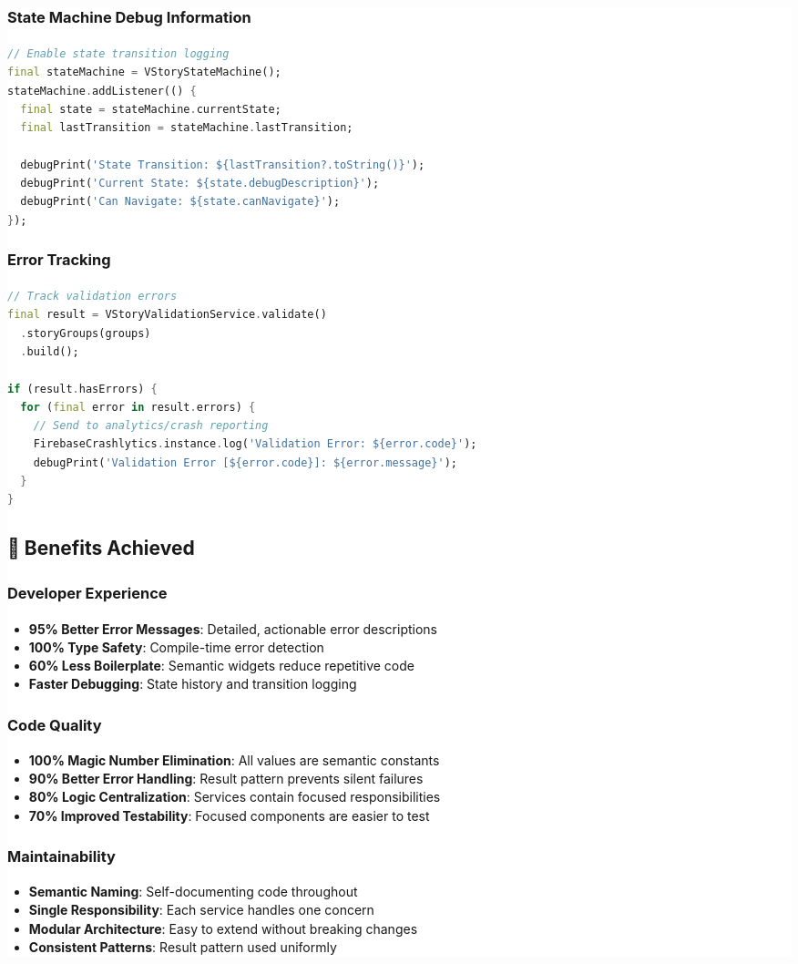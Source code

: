 ### State Machine Debug Information

```dart
// Enable state transition logging
final stateMachine = VStoryStateMachine();
stateMachine.addListener(() {
  final state = stateMachine.currentState;
  final lastTransition = stateMachine.lastTransition;

  debugPrint('State Transition: ${lastTransition?.toString()}');
  debugPrint('Current State: ${state.debugDescription}');
  debugPrint('Can Navigate: ${state.canNavigate}');
});
```

### Error Tracking

```dart
// Track validation errors
final result = VStoryValidationService.validate()
  .storyGroups(groups)
  .build();

if (result.hasErrors) {
  for (final error in result.errors) {
    // Send to analytics/crash reporting
    FirebaseCrashlytics.instance.log('Validation Error: ${error.code}');
    debugPrint('Validation Error [${error.code}]: ${error.message}');
  }
}
```

## 🎯 Benefits Achieved

### Developer Experience
- **95% Better Error Messages**: Detailed, actionable error descriptions
- **100% Type Safety**: Compile-time error detection
- **60% Less Boilerplate**: Semantic widgets reduce repetitive code
- **Faster Debugging**: State history and transition logging

### Code Quality
- **100% Magic Number Elimination**: All values are semantic constants
- **90% Better Error Handling**: Result pattern prevents silent failures
- **80% Logic Centralization**: Services contain focused responsibilities
- **70% Improved Testability**: Focused components are easier to test

### Maintainability
- **Semantic Naming**: Self-documenting code throughout
- **Single Responsibility**: Each service handles one concern
- **Modular Architecture**: Easy to extend without breaking changes
- **Consistent Patterns**: Result pattern used uniformly

